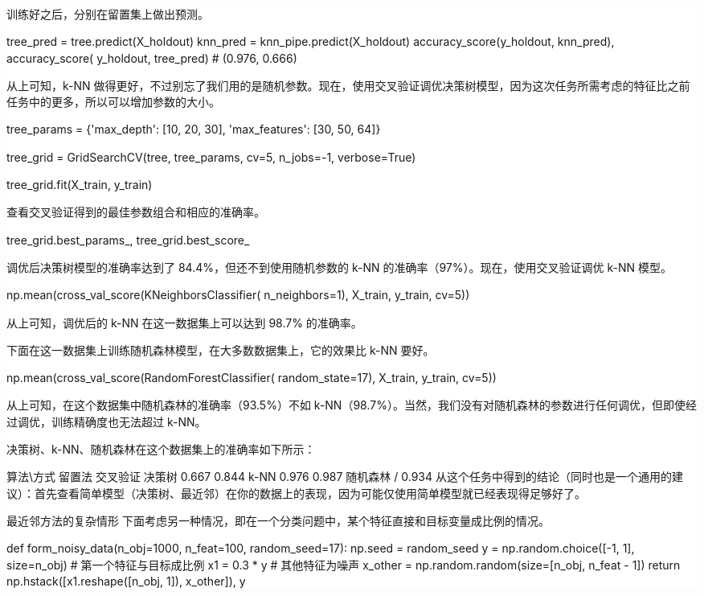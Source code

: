 训练好之后，分别在留置集上做出预测。

tree_pred = tree.predict(X_holdout)
knn_pred = knn_pipe.predict(X_holdout)
accuracy_score(y_holdout, knn_pred), accuracy_score(
    y_holdout, tree_pred)  # (0.976, 0.666)

从上可知，k-NN 做得更好，不过别忘了我们用的是随机参数。现在，使用交叉验证调优决策树模型，因为这次任务所需考虑的特征比之前任务中的更多，所以可以增加参数的大小。

tree_params = {'max_depth': [10, 20, 30],
               'max_features': [30, 50, 64]}

tree_grid = GridSearchCV(tree, tree_params,
                         cv=5, n_jobs=-1, verbose=True)

tree_grid.fit(X_train, y_train)

查看交叉验证得到的最佳参数组合和相应的准确率。

tree_grid.best_params_, tree_grid.best_score_

调优后决策树模型的准确率达到了 84.4%，但还不到使用随机参数的 k-NN 的准确率（97%）。现在，使用交叉验证调优 k-NN 模型。

np.mean(cross_val_score(KNeighborsClassifier(
    n_neighbors=1), X_train, y_train, cv=5))

从上可知，调优后的 k-NN 在这一数据集上可以达到 98.7% 的准确率。

下面在这一数据集上训练随机森林模型，在大多数数据集上，它的效果比 k-NN 要好。

np.mean(cross_val_score(RandomForestClassifier(
    random_state=17), X_train, y_train, cv=5))

从上可知，在这个数据集中随机森林的准确率（93.5%）不如 k-NN（98.7%）。当然，我们没有对随机森林的参数进行任何调优，但即使经过调优，训练精确度也无法超过 k-NN。

决策树、k-NN、随机森林在这个数据集上的准确率如下所示：

算法\方式	留置法	交叉验证
决策树	0.667	0.844
k-NN	0.976	0.987
随机森林	/	0.934
从这个任务中得到的结论（同时也是一个通用的建议）：首先查看简单模型（决策树、最近邻）在你的数据上的表现，因为可能仅使用简单模型就已经表现得足够好了。

最近邻方法的复杂情形
下面考虑另一种情况，即在一个分类问题中，某个特征直接和目标变量成比例的情况。

def form_noisy_data(n_obj=1000, n_feat=100, random_seed=17):
    np.seed = random_seed
    y = np.random.choice([-1, 1], size=n_obj)
    # 第一个特征与目标成比例
    x1 = 0.3 * y
    # 其他特征为噪声
    x_other = np.random.random(size=[n_obj, n_feat - 1])
    return np.hstack([x1.reshape([n_obj, 1]), x_other]), y

